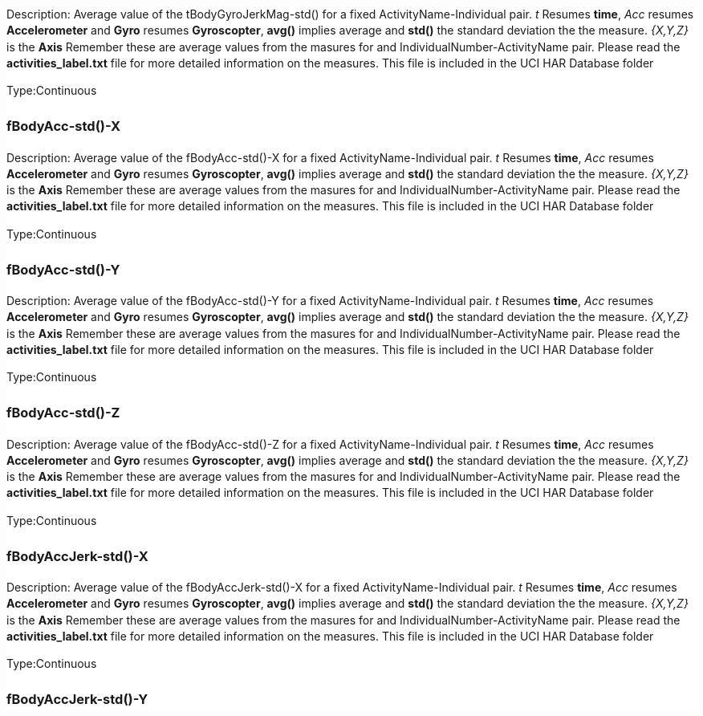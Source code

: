 Description:   Average value of the  tBodyGyroJerkMag-std()  for a fixed ActivityName-Individual pair. *t*  Resumes **time**, *Acc* resumes **Accelerometer** and **Gyro** resumes **Gyroscopter**, **avg()** implies average and **std()** the standard deviation the the measure. *{X,Y,Z}* is the **Axis** Remember these are average values from the masures for and IndividualNumber-ActivityName pair. Please read the **activities_label.txt** file for more detailed information on the measures. This file is included in the UCI HAR Database folder
 
Type:Continuous

### fBodyAcc-std()-X  

Description:   Average value of the  fBodyAcc-std()-X  for a fixed ActivityName-Individual pair. *t*  Resumes **time**, *Acc* resumes **Accelerometer** and **Gyro** resumes **Gyroscopter**, **avg()** implies average and **std()** the standard deviation the the measure. *{X,Y,Z}* is the **Axis** Remember these are average values from the masures for and IndividualNumber-ActivityName pair. Please read the **activities_label.txt** file for more detailed information on the measures. This file is included in the UCI HAR Database folder
 
Type:Continuous

### fBodyAcc-std()-Y  

Description:   Average value of the  fBodyAcc-std()-Y  for a fixed ActivityName-Individual pair. *t*  Resumes **time**, *Acc* resumes **Accelerometer** and **Gyro** resumes **Gyroscopter**, **avg()** implies average and **std()** the standard deviation the the measure. *{X,Y,Z}* is the **Axis** Remember these are average values from the masures for and IndividualNumber-ActivityName pair. Please read the **activities_label.txt** file for more detailed information on the measures. This file is included in the UCI HAR Database folder
 
Type:Continuous

### fBodyAcc-std()-Z  

Description:   Average value of the  fBodyAcc-std()-Z  for a fixed ActivityName-Individual pair. *t*  Resumes **time**, *Acc* resumes **Accelerometer** and **Gyro** resumes **Gyroscopter**, **avg()** implies average and **std()** the standard deviation the the measure. *{X,Y,Z}* is the **Axis** Remember these are average values from the masures for and IndividualNumber-ActivityName pair. Please read the **activities_label.txt** file for more detailed information on the measures. This file is included in the UCI HAR Database folder
 
Type:Continuous

### fBodyAccJerk-std()-X  

Description:   Average value of the  fBodyAccJerk-std()-X  for a fixed ActivityName-Individual pair. *t*  Resumes **time**, *Acc* resumes **Accelerometer** and **Gyro** resumes **Gyroscopter**, **avg()** implies average and **std()** the standard deviation the the measure. *{X,Y,Z}* is the **Axis** Remember these are average values from the masures for and IndividualNumber-ActivityName pair. Please read the **activities_label.txt** file for more detailed information on the measures. This file is included in the UCI HAR Database folder
 
Type:Continuous

### fBodyAccJerk-std()-Y  
